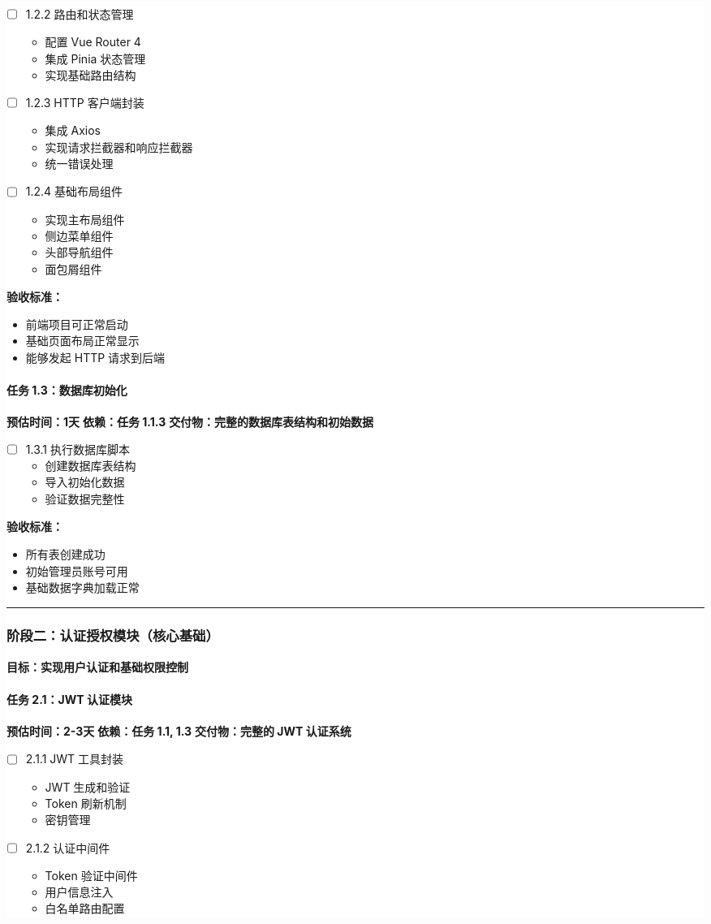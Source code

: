 - [ ] 1.2.2 路由和状态管理
  - 配置 Vue Router 4
  - 集成 Pinia 状态管理
  - 实现基础路由结构

- [ ] 1.2.3 HTTP 客户端封装
  - 集成 Axios
  - 实现请求拦截器和响应拦截器
  - 统一错误处理

- [ ] 1.2.4 基础布局组件
  - 实现主布局组件
  - 侧边菜单组件
  - 头部导航组件
  - 面包屑组件

**验收标准：**
- 前端项目可正常启动
- 基础页面布局正常显示
- 能够发起 HTTP 请求到后端

#### 任务 1.3：数据库初始化
**预估时间：1天**
**依赖：任务 1.1.3**
**交付物：完整的数据库表结构和初始数据**

- [ ] 1.3.1 执行数据库脚本
  - 创建数据库表结构
  - 导入初始化数据
  - 验证数据完整性

**验收标准：**
- 所有表创建成功
- 初始管理员账号可用
- 基础数据字典加载正常

---

### 阶段二：认证授权模块（核心基础）
**目标：实现用户认证和基础权限控制**

#### 任务 2.1：JWT 认证模块
**预估时间：2-3天**
**依赖：任务 1.1, 1.3**
**交付物：完整的 JWT 认证系统**

- [ ] 2.1.1 JWT 工具封装
  - JWT 生成和验证
  - Token 刷新机制
  - 密钥管理

- [ ] 2.1.2 认证中间件
  - Token 验证中间件
  - 用户信息注入
  - 白名单路由配置
